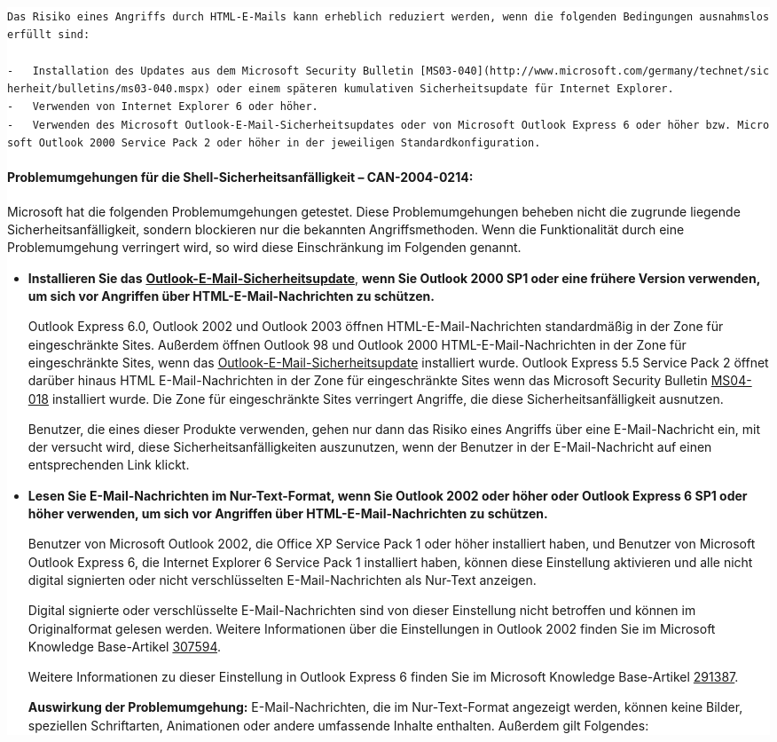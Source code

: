     Das Risiko eines Angriffs durch HTML-E-Mails kann erheblich reduziert werden, wenn die folgenden Bedingungen ausnahmslos erfüllt sind:
  
    -   Installation des Updates aus dem Microsoft Security Bulletin [MS03-040](http://www.microsoft.com/germany/technet/sicherheit/bulletins/ms03-040.mspx) oder einem späteren kumulativen Sicherheitsupdate für Internet Explorer.  
    -   Verwenden von Internet Explorer 6 oder höher.  
    -   Verwenden des Microsoft Outlook-E-Mail-Sicherheitsupdates oder von Microsoft Outlook Express 6 oder höher bzw. Microsoft Outlook 2000 Service Pack 2 oder höher in der jeweiligen Standardkonfiguration.
  
#### Problemumgehungen für die Shell-Sicherheitsanfälligkeit – CAN-2004-0214:
  
Microsoft hat die folgenden Problemumgehungen getestet. Diese Problemumgehungen beheben nicht die zugrunde liegende Sicherheitsanfälligkeit, sondern blockieren nur die bekannten Angriffsmethoden. Wenn die Funktionalität durch eine Problemumgehung verringert wird, so wird diese Einschränkung im Folgenden genannt.
  
-   **Installieren Sie das** [**Outlook-E-Mail-Sicherheitsupdate**](http://go.microsoft.com/fwlink/?linkid=33334), **wenn Sie Outlook 2000 SP1 oder eine frühere Version verwenden, um sich vor Angriffen über HTML-E-Mail-Nachrichten zu schützen.**
  
    Outlook Express 6.0, Outlook 2002 und Outlook 2003 öffnen HTML-E-Mail-Nachrichten standardmäßig in der Zone für eingeschränkte Sites. Außerdem öffnen Outlook 98 und Outlook 2000 HTML-E-Mail-Nachrichten in der Zone für eingeschränkte Sites, wenn das [Outlook-E-Mail-Sicherheitsupdate](http://go.microsoft.com/fwlink/?linkid=33334) installiert wurde. Outlook Express 5.5 Service Pack 2 öffnet darüber hinaus HTML E-Mail-Nachrichten in der Zone für eingeschränkte Sites wenn das Microsoft Security Bulletin [MS04-018](http://www.microsoft.com/germany/technet/sicherheit/bulletins/ms04-018.mspx) installiert wurde. Die Zone für eingeschränkte Sites verringert Angriffe, die diese Sicherheitsanfälligkeit ausnutzen.
  
    Benutzer, die eines dieser Produkte verwenden, gehen nur dann das Risiko eines Angriffs über eine E-Mail-Nachricht ein, mit der versucht wird, diese Sicherheitsanfälligkeiten auszunutzen, wenn der Benutzer in der E-Mail-Nachricht auf einen entsprechenden Link klickt.
  
-   **Lesen Sie E-Mail-Nachrichten im Nur-Text-Format, wenn Sie Outlook 2002 oder höher oder Outlook Express 6 SP1 oder höher verwenden, um sich vor Angriffen über HTML-E-Mail-Nachrichten zu schützen.**
  
    Benutzer von Microsoft Outlook 2002, die Office XP Service Pack 1 oder höher installiert haben, und Benutzer von Microsoft Outlook Express 6, die Internet Explorer 6 Service Pack 1 installiert haben, können diese Einstellung aktivieren und alle nicht digital signierten oder nicht verschlüsselten E-Mail-Nachrichten als Nur-Text anzeigen.
  
    Digital signierte oder verschlüsselte E-Mail-Nachrichten sind von dieser Einstellung nicht betroffen und können im Originalformat gelesen werden. Weitere Informationen über die Einstellungen in Outlook 2002 finden Sie im Microsoft Knowledge Base-Artikel [307594](http://support.microsoft.com/default.aspx?scid=kb;en-us;307594).
  
    Weitere Informationen zu dieser Einstellung in Outlook Express 6 finden Sie im Microsoft Knowledge Base-Artikel [291387](http://support.microsoft.com/?kbid=291387).
  
    **Auswirkung der Problemumgehung:** E-Mail-Nachrichten, die im Nur-Text-Format angezeigt werden, können keine Bilder, speziellen Schriftarten, Animationen oder andere umfassende Inhalte enthalten. Außerdem gilt Folgendes:
  